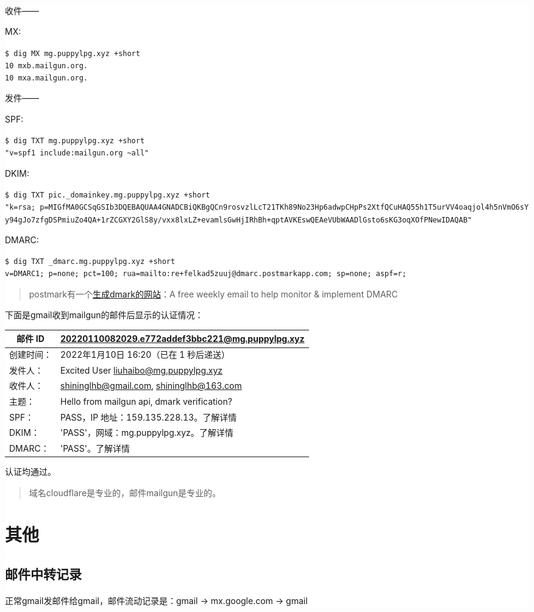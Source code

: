 收件——

MX:
```
$ dig MX mg.puppylpg.xyz +short
10 mxb.mailgun.org.
10 mxa.mailgun.org.
```

发件——

SPF:
```
$ dig TXT mg.puppylpg.xyz +short
"v=spf1 include:mailgun.org ~all"
```

DKIM:
```
$ dig TXT pic._domainkey.mg.puppylpg.xyz +short
"k=rsa; p=MIGfMA0GCSqGSIb3DQEBAQUAA4GNADCBiQKBgQCn9rosvzlLcT21TKh89No23Hp6adwpCHpPs2XtfQCuHAQ55h1T5urVV4oaqjol4h5nVmO6sYy94gJo7zfgDSPmiuZo4QA+1rZCGXY2GlS8y/vxx8lxLZ+evamlsGwHjIRhBh+qptAVKEswQEAeVUbWAADlGsto6sKG3oqXOfPNewIDAQAB"
```

DMARC:
```
$ dig TXT _dmarc.mg.puppylpg.xyz +short
v=DMARC1; p=none; pct=100; rua=mailto:re+felkad5zuuj@dmarc.postmarkapp.com; sp=none; aspf=r;
```

> postmark有一个[生成dmark的网站](https://dmarc.postmarkapp.com/)：A free weekly email to help monitor & implement DMARC

下面是gmail收到mailgun的邮件后显示的认证情况：

| 邮件 ID    | <20220110082029.e772addef3bbc221@mg.puppylpg.xyz> |
|------------|---------------------------------------------------|
| 创建时间： | 2022年1月10日 16:20（已在 1 秒后递送）            |
| 发件人：   | Excited User <liuhaibo@mg.puppylpg.xyz>           |
| 收件人：   | shininglhb@gmail.com, shininglhb@163.com          |
| 主题：     | Hello from mailgun api, dmark verification?       |
| SPF：      | PASS，IP 地址：159.135.228.13。了解详情           |
| DKIM：     | 'PASS'，网域：mg.puppylpg.xyz。了解详情           |
| DMARC：    | 'PASS'。了解详情                                  |

认证均通过。

> 域名cloudflare是专业的，邮件mailgun是专业的。

# 其他
## 邮件中转记录
正常gmail发邮件给gmail，邮件流动记录是：gmail → mx.google.com → gmail

